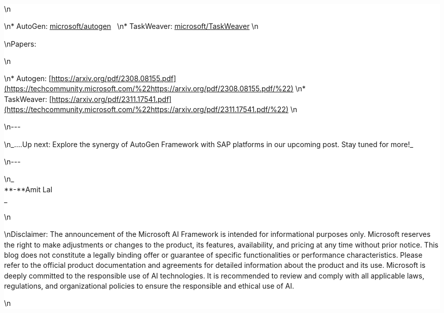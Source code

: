\\n

\\n*   AutoGen: [microsoft/autogen](https://techcommunity.microsoft.com/%22https://github.com/microsoft/autogen/%22)  
\\n*   TaskWeaver: [microsoft/TaskWeaver](https://techcommunity.microsoft.com/%22https://github.com/microsoft/TaskWeaver/%22)
\\n

\\nPapers:

\\n

\\n*   Autogen: [https://arxiv.org/pdf/2308.08155.pdf](https://techcommunity.microsoft.com/%22https://arxiv.org/pdf/2308.08155.pdf/%22)
\\n*   TaskWeaver: [https://arxiv.org/pdf/2311.17541.pdf](https://techcommunity.microsoft.com/%22https://arxiv.org/pdf/2311.17541.pdf/%22)
\\n

\\n\---

\\n_....Up next: Explore the synergy of AutoGen Framework with SAP platforms in our upcoming post. Stay tuned for more!_

\\n\---

\\n_  
**\-**Amit Lal  
_

\\n

\\nDisclaimer: The announcement of the Microsoft AI Framework is intended for informational purposes only. Microsoft reserves the right to make adjustments or changes to the product, its features, availability, and pricing at any time without prior notice. This blog does not constitute a legally binding offer or guarantee of specific functionalities or performance characteristics. Please refer to the official product documentation and agreements for detailed information about the product and its use. Microsoft is deeply committed to the responsible use of AI technologies. It is recommended to review and comply with all applicable laws, regulations, and organizational policies to ensure the responsible and ethical use of AI.

\\n
